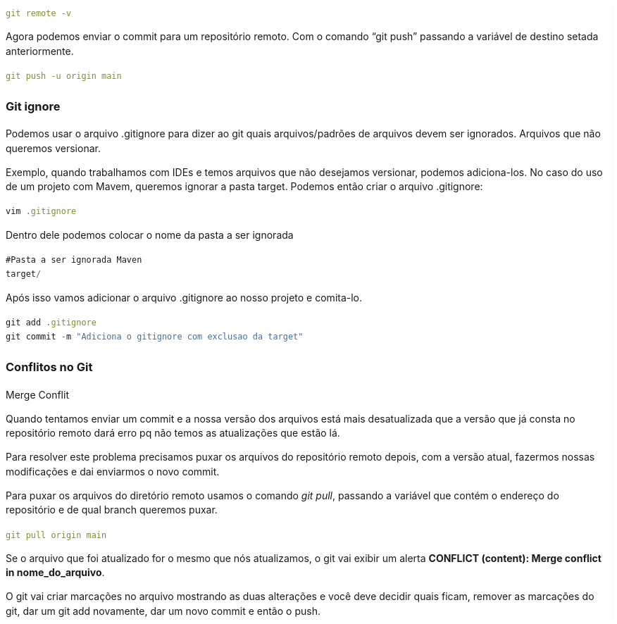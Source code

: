 ```yaml
git remote -v
```

Agora podemos enviar o commit para um repositório remoto. Com o comando “git push” passando a variável de destino setada anteriormente.

```yaml
git push -u origin main
```

### Git ignore

Podemos usar o arquivo .gitignore para dizer ao git quais arquivos/padrões de arquivos devem ser ignorados. Arquivos que não queremos versionar.

Exemplo, quando trabalhamos com IDEs e temos arquivos que não desejamos versionar, podemos adiciona-los. No caso do uso de um projeto com Mavem, queremos ignorar a pasta target. Podemos então criar o arquivo .gitignore:

```jsx
vim .gitignore
```

Dentro dele podemos colocar o nome da pasta a ser ignorada

```jsx
#Pasta a ser ignorada Maven
target/
```

Após isso vamos adicionar o arquivo .gitignore ao nosso projeto e comita-lo.

```jsx
git add .gitignore
git commit -m "Adiciona o gitignore com exclusao da target"
```

### Conflitos no Git

Merge Conflit

Quando tentamos enviar um commit e a nossa versão dos arquivos está mais desatualizada que a versão que já consta no repositório remoto dará erro pq não temos as atualizações que estão lá.

Para resolver este problema precisamos puxar os arquivos do repositório remoto depois, com a versão atual, fazermos nossas modificações e dai enviarmos o novo commit.

Para puxar os arquivos do diretório remoto usamos o comando *git pull*, passando a variável que contém o endereço do repositório e de qual branch queremos puxar.

```yaml
git pull origin main
```

Se o arquivo que foi atualizado for o mesmo que nós atualizamos, o git vai exibir um alerta **CONFLICT (content): Merge conflict in nome_do_arquivo**. 

O git vai criar marcações no arquivo mostrando as duas alterações e você deve decidir quais ficam, remover as marcações do git, dar um git add novamente, dar um novo commit e então o push.
